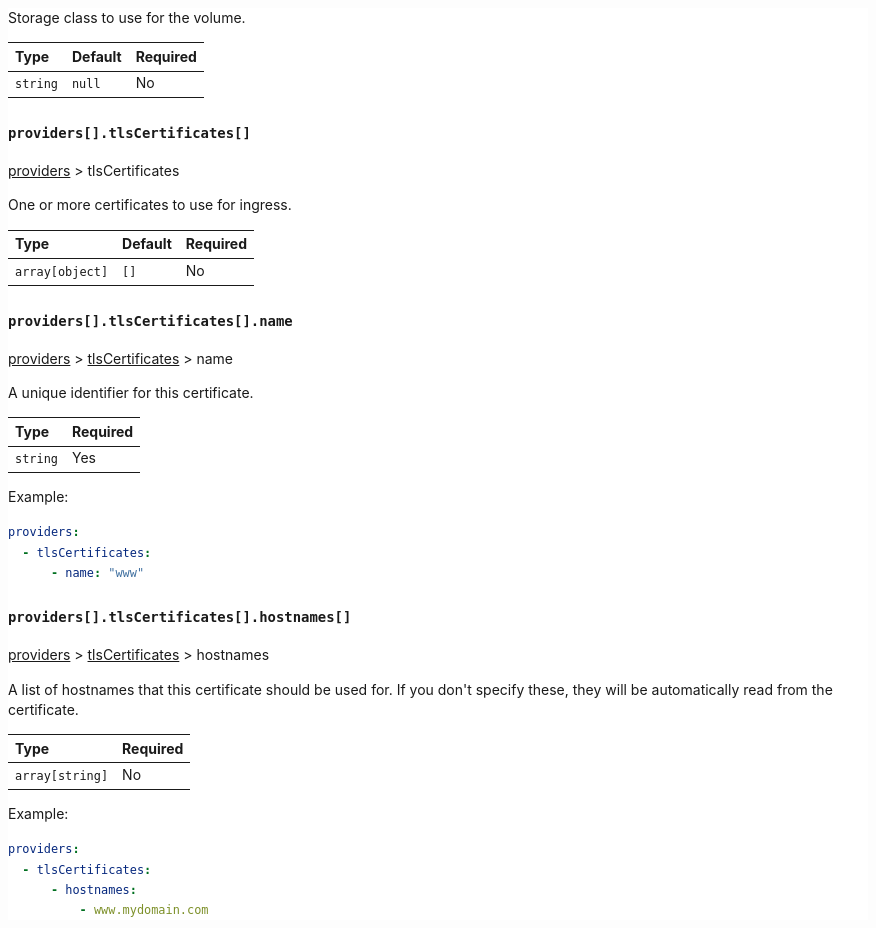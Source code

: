 Storage class to use for the volume.

| Type | Default | Required |
| :--- | :--- | :--- |
| `string` | `null` | No |

### `providers[].tlsCertificates[]`

[providers](kubernetes.md#providers) &gt; tlsCertificates

One or more certificates to use for ingress.

| Type | Default | Required |
| :--- | :--- | :--- |
| `array[object]` | `[]` | No |

### `providers[].tlsCertificates[].name`

[providers](kubernetes.md#providers) &gt; [tlsCertificates](kubernetes.md#providerstlscertificates) &gt; name

A unique identifier for this certificate.

| Type | Required |
| :--- | :--- |
| `string` | Yes |

Example:

```yaml
providers:
  - tlsCertificates:
      - name: "www"
```

### `providers[].tlsCertificates[].hostnames[]`

[providers](kubernetes.md#providers) &gt; [tlsCertificates](kubernetes.md#providerstlscertificates) &gt; hostnames

A list of hostnames that this certificate should be used for. If you don't specify these, they will be automatically read from the certificate.

| Type | Required |
| :--- | :--- |
| `array[string]` | No |

Example:

```yaml
providers:
  - tlsCertificates:
      - hostnames:
          - www.mydomain.com
```
